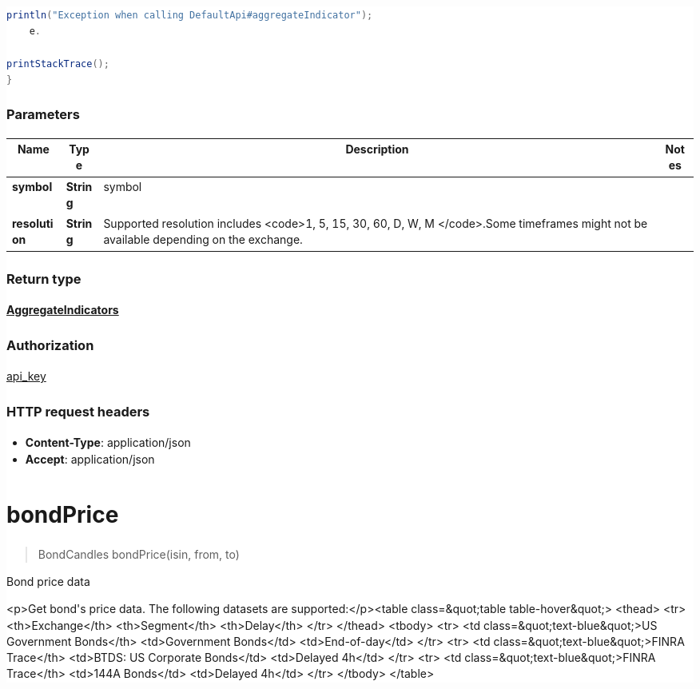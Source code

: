 ```java
println("Exception when calling DefaultApi#aggregateIndicator");
    e.

printStackTrace();
}
```

### Parameters

 Name           | Type       | Description                                                                                                                                         | Notes 
----------------|------------|-----------------------------------------------------------------------------------------------------------------------------------------------------|-------
 **symbol**     | **String** | symbol                                                                                                                                              |
 **resolution** | **String** | Supported resolution includes &lt;code&gt;1, 5, 15, 30, 60, D, W, M &lt;/code&gt;.Some timeframes might not be available depending on the exchange. |

### Return type

[**AggregateIndicators**](AggregateIndicators.md)

### Authorization

[api_key](../README.md#api_key)

### HTTP request headers

- **Content-Type**: application/json
- **Accept**: application/json

<a name="bondPrice"></a>

# **bondPrice**

> BondCandles bondPrice(isin, from, to)

Bond price data

&lt;p&gt;Get bond&#39;s price data. The following datasets are supported:&lt;/p&gt;&lt;table class&#x3D;\&quot;table
table-hover\&quot;&gt; &lt;thead&gt; &lt;tr&gt; &lt;th&gt;Exchange&lt;/th&gt; &lt;th&gt;Segment&lt;/th&gt;
&lt;th&gt;Delay&lt;/th&gt; &lt;/tr&gt; &lt;/thead&gt; &lt;tbody&gt; &lt;tr&gt; &lt;td
class&#x3D;\&quot;text-blue\&quot;&gt;US Government Bonds&lt;/th&gt; &lt;td&gt;Government Bonds&lt;/td&gt;
&lt;td&gt;End-of-day&lt;/td&gt; &lt;/tr&gt; &lt;tr&gt; &lt;td class&#x3D;\&quot;text-blue\&quot;&gt;FINRA
Trace&lt;/th&gt; &lt;td&gt;BTDS: US Corporate Bonds&lt;/td&gt; &lt;td&gt;Delayed 4h&lt;/td&gt; &lt;/tr&gt; &lt;tr&gt;
&lt;td class&#x3D;\&quot;text-blue\&quot;&gt;FINRA Trace&lt;/th&gt; &lt;td&gt;144A Bonds&lt;/td&gt; &lt;td&gt;Delayed
4h&lt;/td&gt; &lt;/tr&gt; &lt;/tbody&gt; &lt;/table&gt;
